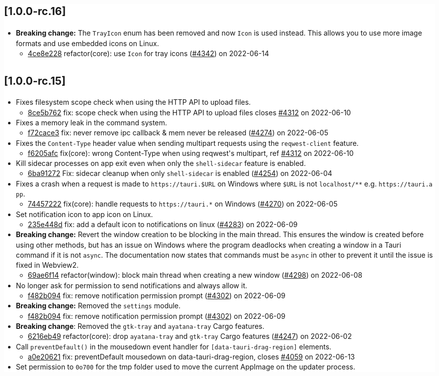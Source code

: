 ## \[1.0.0-rc.16]

- **Breaking change:** The `TrayIcon` enum has been removed and now `Icon` is used instead.
  This allows you to use more image formats and use embedded icons on Linux.
  - [4ce8e228](https://www.github.com/tauri-apps/tauri/commit/4ce8e228134cd3f22973b74ef26ca0d165fbbbd9) refactor(core): use `Icon` for tray icons ([#4342](https://www.github.com/tauri-apps/tauri/pull/4342)) on 2022-06-14

## \[1.0.0-rc.15]

- Fixes filesystem scope check when using the HTTP API to upload files.
  - [8ce5b762](https://www.github.com/tauri-apps/tauri/commit/8ce5b7626478db5c4767e894d005fafb79aa5a7f) fix: scope check when using the HTTP API to upload files closes [#4312](https://www.github.com/tauri-apps/tauri/pull/4312) on 2022-06-10
- Fixes a memory leak in the command system.
  - [f72cace3](https://www.github.com/tauri-apps/tauri/commit/f72cace36821dc675a6d25268ae85a21bdbd6296) fix: never remove ipc callback & mem never be released ([#4274](https://www.github.com/tauri-apps/tauri/pull/4274)) on 2022-06-05
- Fixes the `Content-Type` header value when sending multipart requests using the `reqwest-client` feature.
  - [f6205afc](https://www.github.com/tauri-apps/tauri/commit/f6205afc0d0e419ecb56b9b6b04bd0a0cc9f62ca) fix(core): wrong Content-Type when using reqwest's multipart, ref [#4312](https://www.github.com/tauri-apps/tauri/pull/4312) on 2022-06-10
- Kill sidecar processes on app exit even when only the `shell-sidecar` feature is enabled.
  - [6ba91272](https://www.github.com/tauri-apps/tauri/commit/6ba9127298632531b64d2831bccec6d22ef6c874) Fix: sidecar cleanup when only `shell-sidecar` is enabled ([#4254](https://www.github.com/tauri-apps/tauri/pull/4254)) on 2022-06-04
- Fixes a crash when a request is made to `https://tauri.$URL` on Windows where `$URL` is not `localhost/**` e.g. `https://tauri.app`.
  - [74457222](https://www.github.com/tauri-apps/tauri/commit/74457222b47221f08388f528a7d52133b6734af6) fix(core): handle requests to `https://tauri.*` on Windows ([#4270](https://www.github.com/tauri-apps/tauri/pull/4270)) on 2022-06-05
- Set notification icon to app icon on Linux.
  - [235e448d](https://www.github.com/tauri-apps/tauri/commit/235e448defd8271739804d9b005ffee9c149dd8e) fix: add a default icon to notifications on linux ([#4283](https://www.github.com/tauri-apps/tauri/pull/4283)) on 2022-06-09
- **Breaking change:** Revert the window creation to be blocking in the main thread. This ensures the window is created before using other methods, but has an issue on Windows where the program deadlocks when creating a window in a Tauri command if it is not `async`. The documentation now states that commands must be `async` in other to prevent it until the issue is fixed in Webview2.
  - [69ae6f14](https://www.github.com/tauri-apps/tauri/commit/69ae6f14943f94285f4279c3a92f9003f74aacff) refactor(window): block main thread when creating a new window ([#4298](https://www.github.com/tauri-apps/tauri/pull/4298)) on 2022-06-08
- No longer ask for permission to send notifications and always allow it.
  - [f482b094](https://www.github.com/tauri-apps/tauri/commit/f482b0942276e9402ab3725957535039bacb4fef) fix: remove notification permission prompt ([#4302](https://www.github.com/tauri-apps/tauri/pull/4302)) on 2022-06-09
- **Breaking change:** Removed the `settings` module.
  - [f482b094](https://www.github.com/tauri-apps/tauri/commit/f482b0942276e9402ab3725957535039bacb4fef) fix: remove notification permission prompt ([#4302](https://www.github.com/tauri-apps/tauri/pull/4302)) on 2022-06-09
- **Breaking change**: Removed the `gtk-tray` and `ayatana-tray` Cargo features.
  - [6216eb49](https://www.github.com/tauri-apps/tauri/commit/6216eb49e72863bfb6d4c9edb8827b21406ac393) refactor(core): drop `ayatana-tray` and `gtk-tray` Cargo features ([#4247](https://www.github.com/tauri-apps/tauri/pull/4247)) on 2022-06-02
- Call `preventDefault()` in the mousedown event handler for `[data-tauri-drag-region]` elements.
  - [a0e20621](https://www.github.com/tauri-apps/tauri/commit/a0e20621f5369682700daa234ec1f4df0c3c4d28) fix: preventDefault mousedown on data-tauri-drag-region, closes [#4059](https://www.github.com/tauri-apps/tauri/pull/4059) on 2022-06-13
- Set permission to `0o700` for the tmp folder used to move the current AppImage on the updater process.